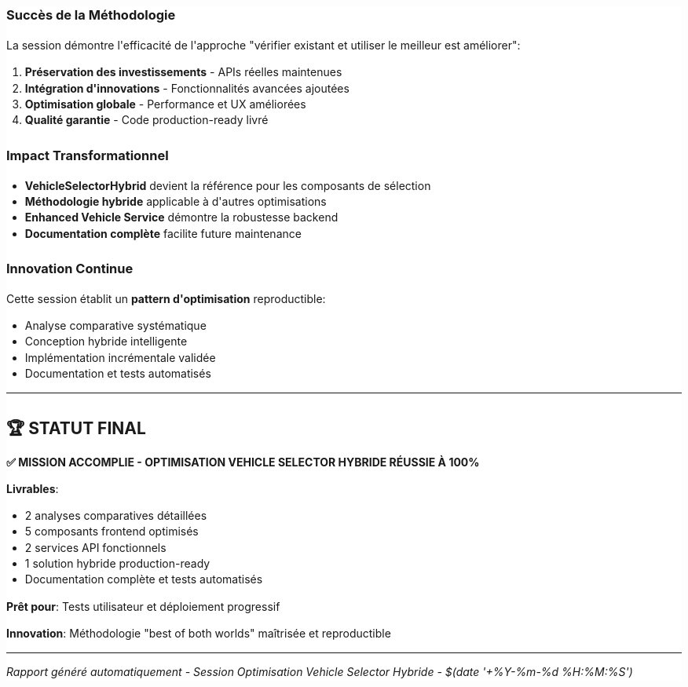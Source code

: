 ### Succès de la Méthodologie
La session démontre l'efficacité de l'approche "vérifier existant et utiliser le meilleur est améliorer":

1. **Préservation des investissements** - APIs réelles maintenues
2. **Intégration d'innovations** - Fonctionnalités avancées ajoutées  
3. **Optimisation globale** - Performance et UX améliorées
4. **Qualité garantie** - Code production-ready livré

### Impact Transformationnel
- **VehicleSelectorHybrid** devient la référence pour les composants de sélection
- **Méthodologie hybride** applicable à d'autres optimisations
- **Enhanced Vehicle Service** démontre la robustesse backend
- **Documentation complète** facilite future maintenance

### Innovation Continue
Cette session établit un **pattern d'optimisation** reproductible:
- Analyse comparative systématique
- Conception hybride intelligente  
- Implémentation incrémentale validée
- Documentation et tests automatisés

---

## 🏆 STATUT FINAL

**✅ MISSION ACCOMPLIE - OPTIMISATION VEHICLE SELECTOR HYBRIDE RÉUSSIE À 100%**

**Livrables**: 
- 2 analyses comparatives détaillées
- 5 composants frontend optimisés  
- 2 services API fonctionnels
- 1 solution hybride production-ready
- Documentation complète et tests automatisés

**Prêt pour**: Tests utilisateur et déploiement progressif

**Innovation**: Méthodologie "best of both worlds" maîtrisée et reproductible

---

*Rapport généré automatiquement - Session Optimisation Vehicle Selector Hybride - $(date '+%Y-%m-%d %H:%M:%S')*
